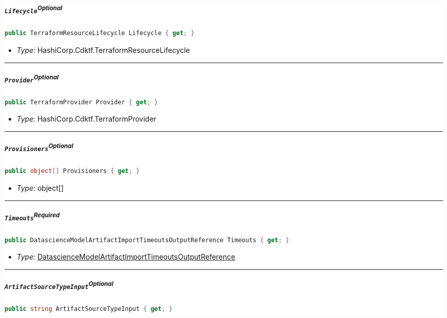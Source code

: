 
##### `Lifecycle`<sup>Optional</sup> <a name="Lifecycle" id="rhizo-co-terraform-provider-oci.datascienceModelArtifactImport.DatascienceModelArtifactImport.property.lifecycle"></a>

```csharp
public TerraformResourceLifecycle Lifecycle { get; }
```

- *Type:* HashiCorp.Cdktf.TerraformResourceLifecycle

---

##### `Provider`<sup>Optional</sup> <a name="Provider" id="rhizo-co-terraform-provider-oci.datascienceModelArtifactImport.DatascienceModelArtifactImport.property.provider"></a>

```csharp
public TerraformProvider Provider { get; }
```

- *Type:* HashiCorp.Cdktf.TerraformProvider

---

##### `Provisioners`<sup>Optional</sup> <a name="Provisioners" id="rhizo-co-terraform-provider-oci.datascienceModelArtifactImport.DatascienceModelArtifactImport.property.provisioners"></a>

```csharp
public object[] Provisioners { get; }
```

- *Type:* object[]

---

##### `Timeouts`<sup>Required</sup> <a name="Timeouts" id="rhizo-co-terraform-provider-oci.datascienceModelArtifactImport.DatascienceModelArtifactImport.property.timeouts"></a>

```csharp
public DatascienceModelArtifactImportTimeoutsOutputReference Timeouts { get; }
```

- *Type:* <a href="#rhizo-co-terraform-provider-oci.datascienceModelArtifactImport.DatascienceModelArtifactImportTimeoutsOutputReference">DatascienceModelArtifactImportTimeoutsOutputReference</a>

---

##### `ArtifactSourceTypeInput`<sup>Optional</sup> <a name="ArtifactSourceTypeInput" id="rhizo-co-terraform-provider-oci.datascienceModelArtifactImport.DatascienceModelArtifactImport.property.artifactSourceTypeInput"></a>

```csharp
public string ArtifactSourceTypeInput { get; }
```
